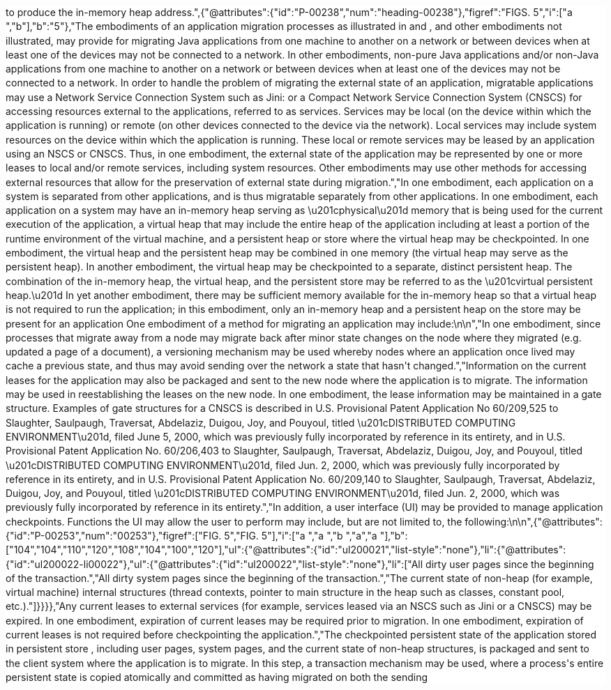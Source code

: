 to produce the in-memory heap address.",{"@attributes":{"id":"P-00238","num":"heading-00238"},"figref":"FIGS. 5","i":["a ","b"],"b":"5"},"The embodiments of an application migration processes as illustrated in and , and other embodiments not illustrated, may provide for migrating Java applications from one machine to another on a network or between devices when at least one of the devices may not be connected to a network. In other embodiments, non-pure Java applications and\/or non-Java applications from one machine to another on a network or between devices when at least one of the devices may not be connected to a network. In order to handle the problem of migrating the external state of an application, migratable applications may use a Network Service Connection System such as Jini: or a Compact Network Service Connection System (CNSCS) for accessing resources external to the applications, referred to as services. Services may be local (on the device within which the application is running) or remote (on other devices connected to the device via the network). Local services may include system resources on the device within which the application is running. These local or remote services may be leased by an application using an NSCS or CNSCS. Thus, in one embodiment, the external state of the application may be represented by one or more leases to local and\/or remote services, including system resources. Other embodiments may use other methods for accessing external resources that allow for the preservation of external state during migration.","In one embodiment, each application on a system is separated from other applications, and is thus migratable separately from other applications. In one embodiment, each application on a system may have an in-memory heap serving as \u201cphysical\u201d memory that is being used for the current execution of the application, a virtual heap that may include the entire heap of the application including at least a portion of the runtime environment of the virtual machine, and a persistent heap or store where the virtual heap may be checkpointed. In one embodiment, the virtual heap and the persistent heap may be combined in one memory (the virtual heap may serve as the persistent heap). In another embodiment, the virtual heap may be checkpointed to a separate, distinct persistent heap. The combination of the in-memory heap, the virtual heap, and the persistent store may be referred to as the \u201cvirtual persistent heap.\u201d In yet another embodiment, there may be sufficient memory available for the in-memory heap so that a virtual heap is not required to run the application; in this embodiment, only an in-memory heap and a persistent heap on the store may be present for an application One embodiment of a method for migrating an application may include:\n\n","In one embodiment, since processes that migrate away from a node may migrate back after minor state changes on the node where they migrated (e.g. updated a page of a document), a versioning mechanism may be used whereby nodes where an application once lived may cache a previous state, and thus may avoid sending over the network a state that hasn't changed.","Information on the current leases for the application may also be packaged and sent to the new node where the application is to migrate. The information may be used in reestablishing the leases on the new node. In one embodiment, the lease information may be maintained in a gate structure. Examples of gate structures for a CNSCS is described in U.S. Provisional Patent Application No 60\/209,525 to Slaughter, Saulpaugh, Traversat, Abdelaziz, Duigou, Joy, and Pouyoul, titled \u201cDISTRIBUTED COMPUTING ENVIRONMENT\u201d, filed June 5, 2000, which was previously fully incorporated by reference in its entirety, and in U.S. Provisional Patent Application No. 60\/206,403 to Slaughter, Saulpaugh, Traversat, Abdelaziz, Duigou, Joy, and Pouyoul, titled \u201cDISTRIBUTED COMPUTING ENVIRONMENT\u201d, filed Jun. 2, 2000, which was previously fully incorporated by reference in its entirety, and in U.S. Provisional Patent Application No. 60\/209,140 to Slaughter, Saulpaugh, Traversat, Abdelaziz, Duigou, Joy, and Pouyoul, titled \u201cDISTRIBUTED COMPUTING ENVIRONMENT\u201d, filed Jun. 2, 2000, which was previously fully incorporated by reference in its entirety.","In addition, a user interface (UI) may be provided to manage application checkpoints. Functions the UI may allow the user to perform may include, but are not limited to, the following:\n\n",{"@attributes":{"id":"P-00253","num":"00253"},"figref":["FIG. 5","FIG. 5"],"i":["a ","a ","b ","a","a "],"b":["104","104","110","120","108","104","100","120"],"ul":{"@attributes":{"id":"ul200021","list-style":"none"},"li":{"@attributes":{"id":"ul200022-li00022"},"ul":{"@attributes":{"id":"ul200022","list-style":"none"},"li":["All dirty user pages since the beginning of the transaction.","All dirty system pages since the beginning of the transaction.","The current state of non-heap (for example, virtual machine) internal structures (thread contexts, pointer to main structure in the heap such as classes, constant pool, etc.)."]}}}},"Any current leases to external services (for example, services leased via an NSCS such as Jini or a CNSCS) may be expired. In one embodiment, expiration of current leases may be required prior to migration. In one embodiment, expiration of current leases is not required before checkpointing the application.","The checkpointed persistent state of the application  stored in persistent store , including user pages, system pages, and the current state of non-heap structures, is packaged and sent to the client system  where the application is to migrate. In this step, a transaction mechanism may be used, where a process's entire persistent state is copied atomically and committed as having migrated on both the sending